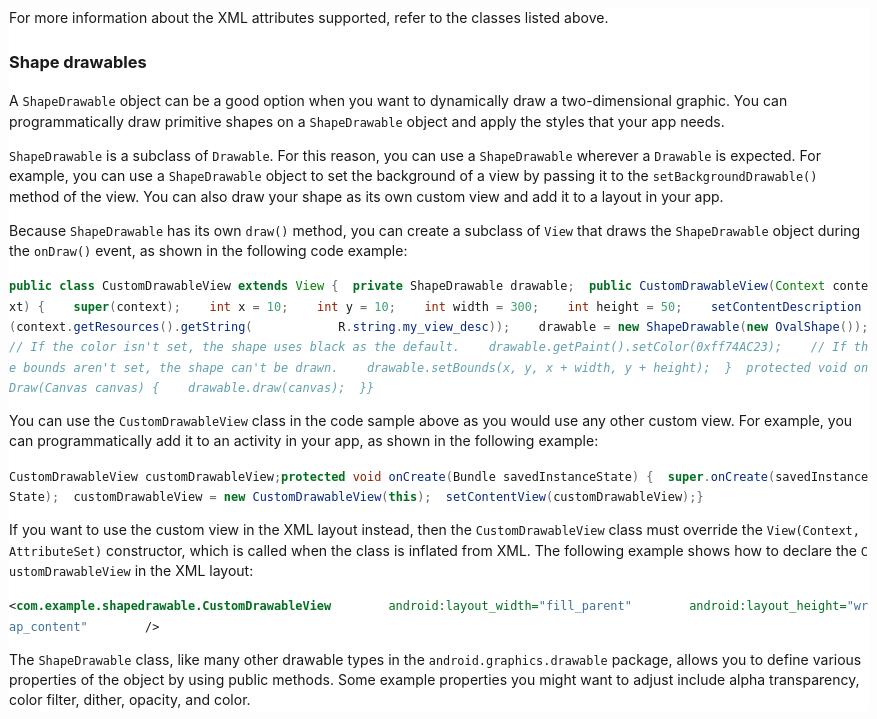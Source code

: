 



For more information about the XML attributes supported, refer to the classes listed above.

### Shape drawables

A `ShapeDrawable` object can be a good option when you want to dynamically draw a two-dimensional graphic. You can programmatically draw primitive shapes on a `ShapeDrawable` object and apply the styles that your app needs.

`ShapeDrawable` is a subclass of `Drawable`. For this reason, you can use a `ShapeDrawable` wherever a `Drawable` is expected. For example, you can use a `ShapeDrawable` object to set the background of a view by passing it to the `setBackgroundDrawable()` method of the view. You can also draw your shape as its own custom view and add it to a layout in your app.

Because `ShapeDrawable` has its own `draw()` method, you can create a subclass of `View` that draws the `ShapeDrawable` object during the `onDraw()` event, as shown in the following code example:

```java
public class CustomDrawableView extends View {  private ShapeDrawable drawable;  public CustomDrawableView(Context context) {    super(context);    int x = 10;    int y = 10;    int width = 300;    int height = 50;    setContentDescription(context.getResources().getString(            R.string.my_view_desc));    drawable = new ShapeDrawable(new OvalShape());    // If the color isn't set, the shape uses black as the default.    drawable.getPaint().setColor(0xff74AC23);    // If the bounds aren't set, the shape can't be drawn.    drawable.setBounds(x, y, x + width, y + height);  }  protected void onDraw(Canvas canvas) {    drawable.draw(canvas);  }}
```





You can use the `CustomDrawableView` class in the code sample above as you would use any other custom view. For example, you can programmatically add it to an activity in your app, as shown in the following example:

```java
CustomDrawableView customDrawableView;protected void onCreate(Bundle savedInstanceState) {  super.onCreate(savedInstanceState);  customDrawableView = new CustomDrawableView(this);  setContentView(customDrawableView);}
```





If you want to use the custom view in the XML layout instead, then the `CustomDrawableView` class must override the `View(Context, AttributeSet)` constructor, which is called when the class is inflated from XML. The following example shows how to declare the `CustomDrawableView` in the XML layout:

```xml
<com.example.shapedrawable.CustomDrawableView        android:layout_width="fill_parent"        android:layout_height="wrap_content"        />
```



The `ShapeDrawable` class, like many other drawable types in the `android.graphics.drawable` package, allows you to define various properties of the object by using public methods. Some example properties you might want to adjust include alpha transparency, color filter, dither, opacity, and color.

